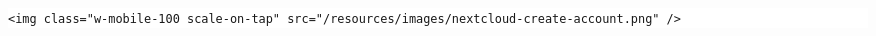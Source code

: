     <img class="w-mobile-100 scale-on-tap" src="/resources/images/nextcloud-create-account.png" />
</div>
